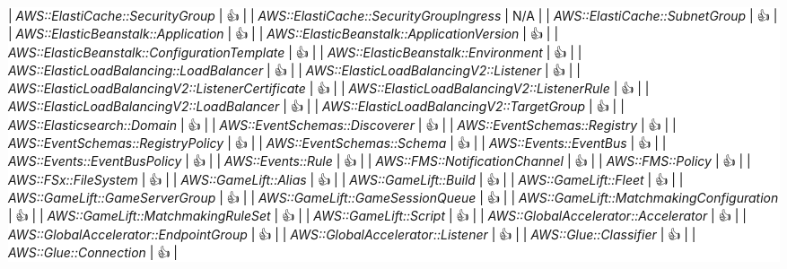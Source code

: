 | *AWS::ElastiCache::SecurityGroup* | :thumbsup: |
| *AWS::ElastiCache::SecurityGroupIngress* | N/A |
| *AWS::ElastiCache::SubnetGroup* | :thumbsup: |
| *AWS::ElasticBeanstalk::Application* | :thumbsup: |
| *AWS::ElasticBeanstalk::ApplicationVersion* | :thumbsup: |
| *AWS::ElasticBeanstalk::ConfigurationTemplate* | :thumbsup: |
| *AWS::ElasticBeanstalk::Environment* | :thumbsup: |
| *AWS::ElasticLoadBalancing::LoadBalancer* | :thumbsup: |
| *AWS::ElasticLoadBalancingV2::Listener* | :thumbsup: |
| *AWS::ElasticLoadBalancingV2::ListenerCertificate* | :thumbsup: |
| *AWS::ElasticLoadBalancingV2::ListenerRule* | :thumbsup: |
| *AWS::ElasticLoadBalancingV2::LoadBalancer* | :thumbsup: |
| *AWS::ElasticLoadBalancingV2::TargetGroup* | :thumbsup: |
| *AWS::Elasticsearch::Domain* | :thumbsup: |
| *AWS::EventSchemas::Discoverer* | :thumbsup: |
| *AWS::EventSchemas::Registry* | :thumbsup: |
| *AWS::EventSchemas::RegistryPolicy* | :thumbsup: |
| *AWS::EventSchemas::Schema* | :thumbsup: |
| *AWS::Events::EventBus* | :thumbsup: |
| *AWS::Events::EventBusPolicy* | :thumbsup: |
| *AWS::Events::Rule* | :thumbsup: |
| *AWS::FMS::NotificationChannel* | :thumbsup: |
| *AWS::FMS::Policy* | :thumbsup: |
| *AWS::FSx::FileSystem* | :thumbsup: |
| *AWS::GameLift::Alias* | :thumbsup: |
| *AWS::GameLift::Build* | :thumbsup: |
| *AWS::GameLift::Fleet* | :thumbsup: |
| *AWS::GameLift::GameServerGroup* | :thumbsup: |
| *AWS::GameLift::GameSessionQueue* | :thumbsup: |
| *AWS::GameLift::MatchmakingConfiguration* | :thumbsup: |
| *AWS::GameLift::MatchmakingRuleSet* | :thumbsup: |
| *AWS::GameLift::Script* | :thumbsup: |
| *AWS::GlobalAccelerator::Accelerator* | :thumbsup: |
| *AWS::GlobalAccelerator::EndpointGroup* | :thumbsup: |
| *AWS::GlobalAccelerator::Listener* | :thumbsup: |
| *AWS::Glue::Classifier* | :thumbsup: |
| *AWS::Glue::Connection* | :thumbsup: |
